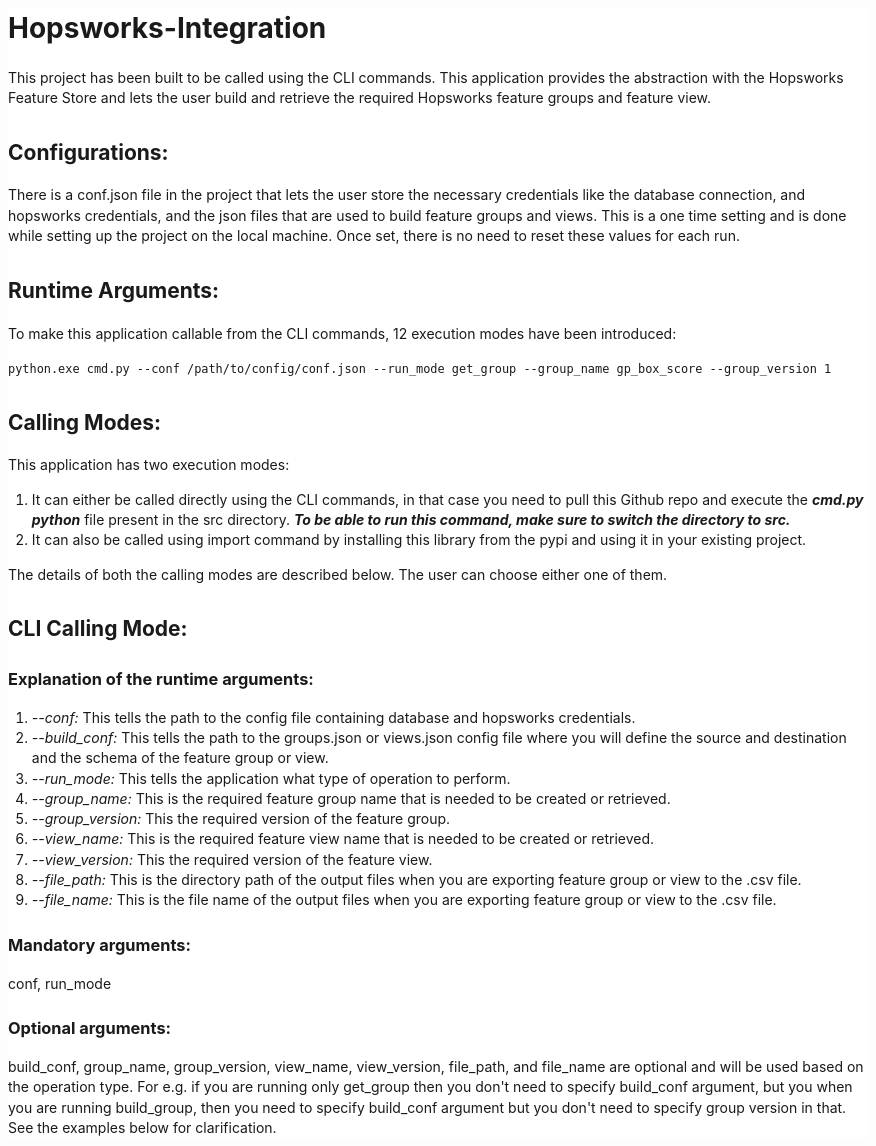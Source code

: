 # Hopsworks-Integration
This project has been built to be called using the CLI commands. This application provides the abstraction with the Hopsworks Feature Store and lets the user build and retrieve the required Hopsworks feature groups and feature view.

## Configurations:
There is a conf.json file in the project that lets the user store the necessary credentials like the database connection, and hopsworks credentials, and the json files that are used to build feature groups and views. This is a one time setting and is done while setting up the project on the local machine. Once set, there is no need to reset these values for each run.

## Runtime Arguments:
To make this application callable from the CLI commands, 12 execution modes have been introduced:
```
python.exe cmd.py --conf /path/to/config/conf.json --run_mode get_group --group_name gp_box_score --group_version 1
```
## Calling Modes:
This application has two execution modes:
1) It can either be called directly using the CLI commands, in that case you need to pull this Github repo and execute the **_cmd.py python_** file present in the src directory. **_To be able to run this command, make sure to switch the directory to src._**
2) It can also be called using import command by installing this library from the pypi and using it in your existing project.    

The details of both the calling modes are described below. The user can choose either one of them. 
## CLI Calling Mode:
### Explanation of the runtime arguments:

1) _--conf:_ This tells the path to the config file containing database and hopsworks credentials.
2) _--build_conf:_ This tells the path to the groups.json or views.json config file where you will define the source and destination and the schema of the feature group or view.
3) _--run_mode:_ This tells the application what type of operation to perform.
4) _--group_name:_ This is the required feature group name that is needed to be created or retrieved. 
5) _--group_version:_ This the required version of the feature group. 
6) _--view_name:_ This is the required feature view name that is needed to be created or retrieved.
7) _--view_version:_ This the required version of the feature view.
8) _--file_path:_ This is the directory path of the output files when you are exporting feature group or view to the .csv file.
9) _--file_name:_ This is the file name of the output files when you are exporting feature group or view to the .csv file. 

### Mandatory arguments: 
conf, run_mode
### Optional arguments: 
build_conf, group_name, group_version, view_name, view_version, file_path, and file_name are optional and will be used based on the operation type. For e.g. if you are running only get_group then you don't need to specify build_conf argument, but you when you are running build_group, then you need to specify build_conf argument but you don't need to specify group version in that. See the examples below for clarification.
